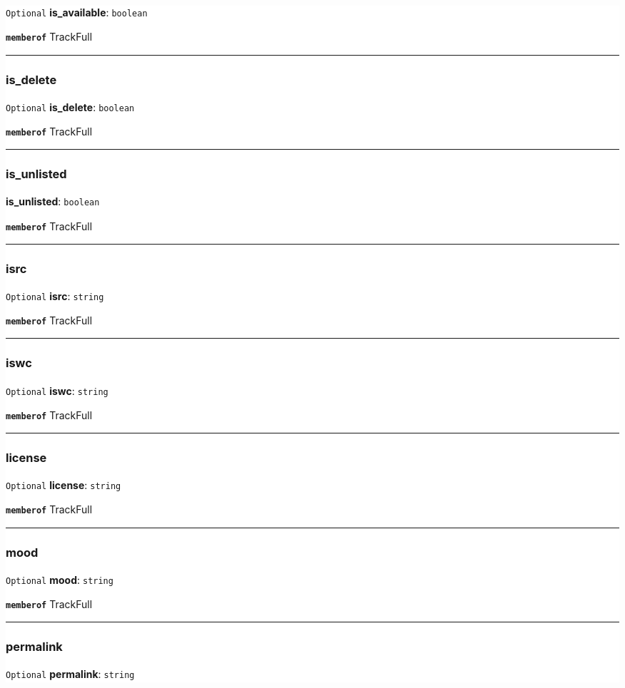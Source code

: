  `Optional` **is\_available**: `boolean`

**`memberof`** TrackFull

___

### is\_delete

 `Optional` **is\_delete**: `boolean`

**`memberof`** TrackFull

___

### is\_unlisted

 **is\_unlisted**: `boolean`

**`memberof`** TrackFull

___

### isrc

 `Optional` **isrc**: `string`

**`memberof`** TrackFull

___

### iswc

 `Optional` **iswc**: `string`

**`memberof`** TrackFull

___

### license

 `Optional` **license**: `string`

**`memberof`** TrackFull

___

### mood

 `Optional` **mood**: `string`

**`memberof`** TrackFull

___

### permalink

 `Optional` **permalink**: `string`
